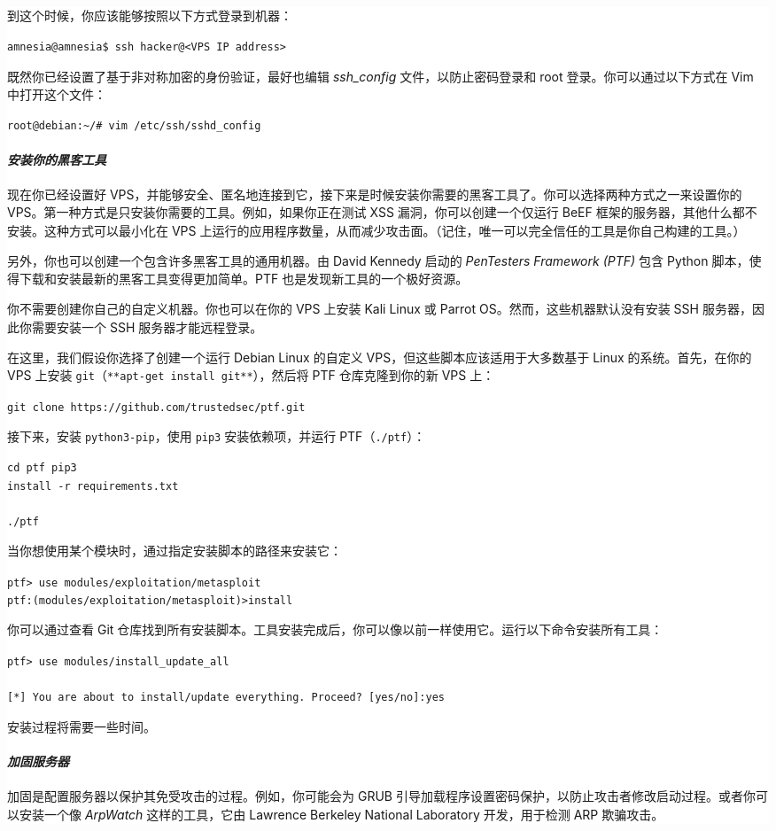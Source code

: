 到这个时候，你应该能够按照以下方式登录到机器：

```
amnesia@amnesia$ ssh hacker@<VPS IP address>
```

既然你已经设置了基于非对称加密的身份验证，最好也编辑 *ssh_config* 文件，以防止密码登录和 root 登录。你可以通过以下方式在 Vim 中打开这个文件：

```
root@debian:~/# vim /etc/ssh/sshd_config
```

#### *安装你的黑客工具*

现在你已经设置好 VPS，并能够安全、匿名地连接到它，接下来是时候安装你需要的黑客工具了。你可以选择两种方式之一来设置你的 VPS。第一种方式是只安装你需要的工具。例如，如果你正在测试 XSS 漏洞，你可以创建一个仅运行 BeEF 框架的服务器，其他什么都不安装。这种方式可以最小化在 VPS 上运行的应用程序数量，从而减少攻击面。（记住，唯一可以完全信任的工具是你自己构建的工具。）

另外，你也可以创建一个包含许多黑客工具的通用机器。由 David Kennedy 启动的 *PenTesters Framework (PTF)* 包含 Python 脚本，使得下载和安装最新的黑客工具变得更加简单。PTF 也是发现新工具的一个极好资源。

你不需要创建你自己的自定义机器。你也可以在你的 VPS 上安装 Kali Linux 或 Parrot OS。然而，这些机器默认没有安装 SSH 服务器，因此你需要安装一个 SSH 服务器才能远程登录。

在这里，我们假设你选择了创建一个运行 Debian Linux 的自定义 VPS，但这些脚本应该适用于大多数基于 Linux 的系统。首先，在你的 VPS 上安装 `git`（`**apt-get install git**`），然后将 PTF 仓库克隆到你的新 VPS 上：

```
git clone https://github.com/trustedsec/ptf.git
```

接下来，安装 `python3-pip`，使用 `pip3` 安装依赖项，并运行 PTF（`./ptf`）：

```
cd ptf pip3
install -r requirements.txt

./ptf
```

当你想使用某个模块时，通过指定安装脚本的路径来安装它：

```
ptf> use modules/exploitation/metasploit
ptf:(modules/exploitation/metasploit)>install
```

你可以通过查看 Git 仓库找到所有安装脚本。工具安装完成后，你可以像以前一样使用它。运行以下命令安装所有工具：

```
ptf> use modules/install_update_all

[*] You are about to install/update everything. Proceed? [yes/no]:yes
```

安装过程将需要一些时间。

#### *加固服务器*

加固是配置服务器以保护其免受攻击的过程。例如，你可能会为 GRUB 引导加载程序设置密码保护，以防止攻击者修改启动过程。或者你可以安装一个像 *ArpWatch* 这样的工具，它由 Lawrence Berkeley National Laboratory 开发，用于检测 ARP 欺骗攻击。
